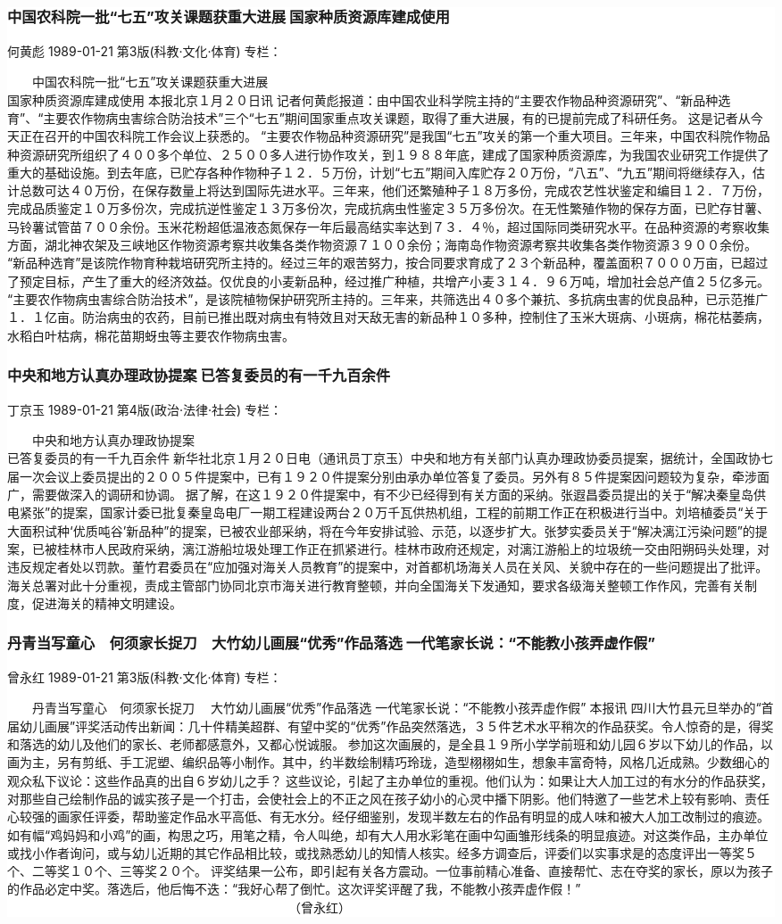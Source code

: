 
### 中国农科院一批“七五”攻关课题获重大进展  国家种质资源库建成使用
何黄彪
1989-01-21
第3版(科教·文化·体育)
专栏：

　　中国农科院一批“七五”攻关课题获重大进展    
    国家种质资源库建成使用
    本报北京１月２０日讯  记者何黄彪报道：由中国农业科学院主持的“主要农作物品种资源研究”、“新品种选育”、“主要农作物病虫害综合防治技术”三个“七五”期间国家重点攻关课题，取得了重大进展，有的已提前完成了科研任务。
    这是记者从今天正在召开的中国农科院工作会议上获悉的。
    “主要农作物品种资源研究”是我国“七五”攻关的第一个重大项目。三年来，中国农科院作物品种资源研究所组织了４００多个单位、２５００多人进行协作攻关，到１９８８年底，建成了国家种质资源库，为我国农业研究工作提供了重大的基础设施。到去年底，已贮存各种作物种子１２．５万份，计划“七五”期间入库贮存２０万份，“八五”、“九五”期间将继续存入，估计总数可达４０万份，在保存数量上将达到国际先进水平。三年来，他们还繁殖种子１８万多份，完成农艺性状鉴定和编目１２．７万份，完成品质鉴定１０万多份次，完成抗逆性鉴定１３万多份次，完成抗病虫性鉴定３５万多份次。在无性繁殖作物的保存方面，已贮存甘薯、马铃薯试管苗７００余份。玉米花粉超低温液态氮保存一年后最高结实率达到７３．４％，超过国际同类研究水平。在品种资源的考察收集方面，湖北神农架及三峡地区作物资源考察共收集各类作物资源７１００余份；海南岛作物资源考察共收集各类作物资源３９００余份。
    “新品种选育”是该院作物育种栽培研究所主持的。经过三年的艰苦努力，按合同要求育成了２３个新品种，覆盖面积７０００万亩，已超过了预定目标，产生了重大的经济效益。仅优良的小麦新品种，经过推广种植，共增产小麦３１４．９６万吨，增加社会总产值２５亿多元。
    “主要农作物病虫害综合防治技术”，是该院植物保护研究所主持的。三年来，共筛选出４０多个兼抗、多抗病虫害的优良品种，已示范推广１．１亿亩。防治病虫的农药，目前已推出既对病虫有特效且对天敌无害的新品种１０多种，控制住了玉米大斑病、小斑病，棉花枯萎病，水稻白叶枯病，棉花苗期蚜虫等主要农作物病虫害。


### 中央和地方认真办理政协提案  已答复委员的有一千九百余件
丁京玉
1989-01-21
第4版(政治·法律·社会)
专栏：

　　中央和地方认真办理政协提案    
    已答复委员的有一千九百余件
    新华社北京１月２０日电（通讯员丁京玉）中央和地方有关部门认真办理政协委员提案，据统计，全国政协七届一次会议上委员提出的２００５件提案中，已有１９２０件提案分别由承办单位答复了委员。另外有８５件提案因问题较为复杂，牵涉面广，需要做深入的调研和协调。
    据了解，在这１９２０件提案中，有不少已经得到有关方面的采纳。张遐昌委员提出的关于“解决秦皇岛供电紧张”的提案，国家计委已批复秦皇岛电厂一期工程建设两台２０万千瓦供热机组，工程的前期工作正在积极进行当中。刘培植委员“关于大面积试种‘优质吨谷’新品种”的提案，已被农业部采纳，将在今年安排试验、示范，以逐步扩大。张梦实委员关于“解决漓江污染问题”的提案，已被桂林市人民政府采纳，漓江游船垃圾处理工作正在抓紧进行。桂林市政府还规定，对漓江游船上的垃圾统一交由阳朔码头处理，对违反规定者处以罚款。董竹君委员在“应加强对海关人员教育”的提案中，对首都机场海关人员在关风、关貌中存在的一些问题提出了批评。海关总署对此十分重视，责成主管部门协同北京市海关进行教育整顿，并向全国海关下发通知，要求各级海关整顿工作作风，完善有关制度，促进海关的精神文明建设。


### 丹青当写童心　何须家长捉刀　大竹幼儿画展“优秀”作品落选  一代笔家长说：“不能教小孩弄虚作假”
曾永红
1989-01-21
第3版(科教·文化·体育)
专栏：

　　丹青当写童心　何须家长捉刀
  　大竹幼儿画展“优秀”作品落选 
    一代笔家长说：“不能教小孩弄虚作假”
    本报讯  四川大竹县元旦举办的“首届幼儿画展”评奖活动传出新闻：几十件精美超群、有望中奖的“优秀”作品突然落选，３５件艺术水平稍次的作品获奖。令人惊奇的是，得奖和落选的幼儿及他们的家长、老师都感意外，又都心悦诚服。
    参加这次画展的，是全县１９所小学学前班和幼儿园６岁以下幼儿的作品，以画为主，另有剪纸、手工泥塑、编织品等小制作。其中，约半数绘制精巧玲珑，造型栩栩如生，想象丰富奇特，风格几近成熟。少数细心的观众私下议论：这些作品真的出自６岁幼儿之手？
    这些议论，引起了主办单位的重视。他们认为：如果让大人加工过的有水分的作品获奖，对那些自己绘制作品的诚实孩子是一个打击，会使社会上的不正之风在孩子幼小的心灵中播下阴影。他们特邀了一些艺术上较有影响、责任心较强的画家任评委，帮助鉴定作品水平高低、有无水分。经仔细鉴别，发现半数左右的作品有明显的成人味和被大人加工改制过的痕迹。如有幅“鸡妈妈和小鸡”的画，构思之巧，用笔之精，令人叫绝，却有大人用水彩笔在画中勾画雏形线条的明显痕迹。对这类作品，主办单位或找小作者询问，或与幼儿近期的其它作品相比较，或找熟悉幼儿的知情人核实。经多方调查后，评委们以实事求是的态度评出一等奖５个、二等奖１０个、三等奖２０个。
    评奖结果一公布，即引起有关各方震动。一位事前精心准备、直接帮忙、志在夺奖的家长，原以为孩子的作品必定中奖。落选后，他后悔不迭：“我好心帮了倒忙。这次评奖评醒了我，不能教小孩弄虚作假！”
    　　　　　　　　　　　　　　　　　　　　　　　（曾永红）
